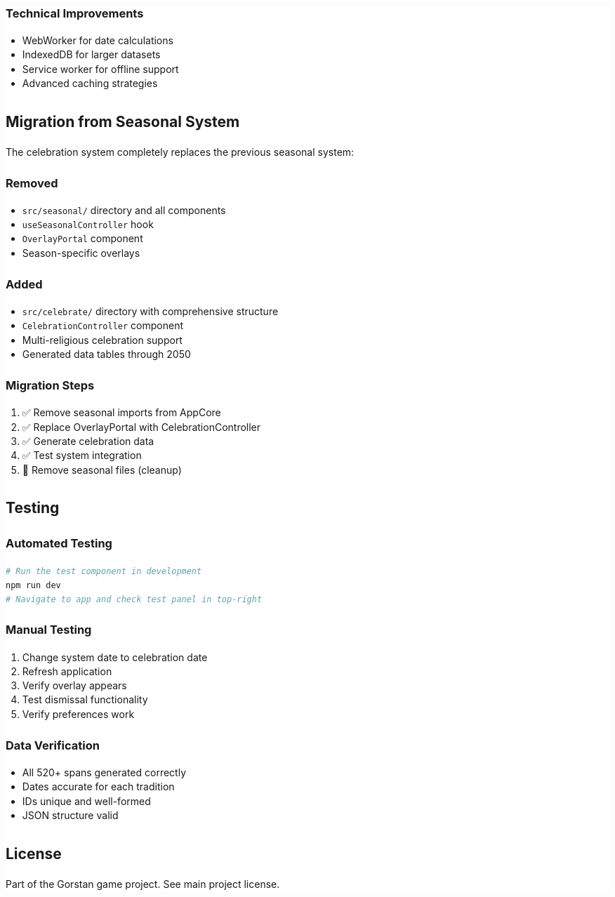 ### Technical Improvements
- WebWorker for date calculations
- IndexedDB for larger datasets
- Service worker for offline support
- Advanced caching strategies

## Migration from Seasonal System

The celebration system completely replaces the previous seasonal system:

### Removed
- `src/seasonal/` directory and all components
- `useSeasonalController` hook
- `OverlayPortal` component
- Season-specific overlays

### Added
- `src/celebrate/` directory with comprehensive structure
- `CelebrationController` component
- Multi-religious celebration support
- Generated data tables through 2050

### Migration Steps
1. ✅ Remove seasonal imports from AppCore
2. ✅ Replace OverlayPortal with CelebrationController
3. ✅ Generate celebration data
4. ✅ Test system integration
5. 🔄 Remove seasonal files (cleanup)

## Testing

### Automated Testing
```bash
# Run the test component in development
npm run dev
# Navigate to app and check test panel in top-right
```

### Manual Testing
1. Change system date to celebration date
2. Refresh application
3. Verify overlay appears
4. Test dismissal functionality
5. Verify preferences work

### Data Verification
- All 520+ spans generated correctly
- Dates accurate for each tradition
- IDs unique and well-formed
- JSON structure valid

## License

Part of the Gorstan game project. See main project license.
